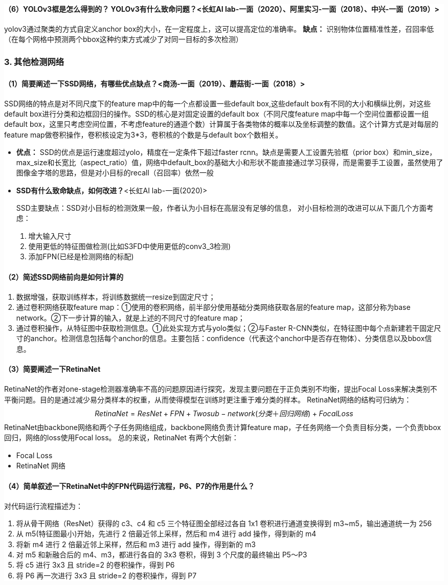 #### （6）YOLOv3框是怎么得到的？ YOLOv3有什么致命问题？<长虹AI lab-一面（2020）、阿里实习-一面（2018）、中兴-一面（2019）>
yolov3通过聚类的方式自定义anchor box的大小，在一定程度上，这可以提高定位的准确率。
**缺点：** 识别物体位置精准性差，召回率低（在每个网格中预测两个bbox这种约束方式减少了对同一目标的多次检测）


### 3. 其他检测网络


#### （1）简要阐述一下SSD网络，有哪些优点缺点？<商汤-一面（2019）、蘑菇街-一面（2018）>
SSD网络的特点是对不同尺度下的feature map中的每一个点都设置一些default box,这些default box有不同的大小和横纵比例，对这些default box进行分类和边框回归的操作。SSD的核心是对固定设置的default box（不同尺度feature map中每一个空间位置都设置一组default box，这里只考虑空间位置，不考虑feature的通道个数）计算属于各类物体的概率以及坐标调整的数值。这个计算方式是对每层的feature map做卷积操作，卷积核设定为3*3，卷积核的个数是与default box个数相关。

- **优点：** SSD的优点是运行速度超过yolo，精度在一定条件下超过faster rcnn。缺点是需要人工设置先验框（prior box）和min_size，max_size和长宽比（aspect_ratio）值，网络中default_box的基础大小和形状不能直接通过学习获得，而是需要手工设置，虽然使用了图像金字塔的思路，但是对小目标的recall（召回率）依然一般

- **SSD有什么致命缺点，如何改进？**<长虹AI lab-一面(2020)>

  SSD主要缺点：SSD对小目标的检测效果一般，作者认为小目标在高层没有足够的信息，
  对小目标检测的改进可以从下面几个方面考虑：
  1. 增大输入尺寸
  2. 使用更低的特征图做检测(比如S3FD中使用更低的conv3_3检测)
  3. 添加FPN(已经是检测网络的标配)

#### （2）简述SSD网络前向是如何计算的
1. 数据增强，获取训练样本，将训练数据统一resize到固定尺寸；
2. 通过卷积网络获取feature map：①使用的卷积网络，前半部分使用基础分类网络获取各层的feature map，这部分称为base network。②下一步计算的输入，就是上述的不同尺寸的feature map；
3. 通过卷积操作，从特征图中获取检测信息。①此处实现方式与yolo类似；②与Faster R-CNN类似，在特征图中每个点新建若干固定尺寸的anchor。检测信息包括每个anchor的信息。主要包括：confidence（代表这个anchor中是否存在物体）、分类信息以及bbox信息。


#### （3）简要阐述一下RetinaNet
RetinaNet的作者对one-stage检测器准确率不高的问题原因进行探究，发现主要问题在于正负类别不均衡，提出Focal Loss来解决类别不平衡问题。目的是通过减少易分类样本的权重，从而使得模型在训练时更注重于难分类的样本。
RetinaNet网络的结构可归纳为：
$$
RetinaNet = ResNet+FPN+Two sub-network(分类＋回归网络)+Focal Loss
$$
RetinaNet由backbone网络和两个子任务网络组成，backbone网络负责计算feature map，子任务网络一个负责目标分类，一个负责bbox回归，网络的loss使用Focal loss。
总的来说，RetinaNet 有两个大创新：

- Focal Loss
- RetinaNet 网络

#### （4）简单叙述一下RetinaNet中的FPN代码运行流程，P6、P7的作用是什么？

对代码运行流程描述为：
1. 将从骨干网络（ResNet）获得的 c3、c4 和 c5 三个特征图全部经过各自 1x1 卷积进行通道变换得到 m3~m5，输出通道统一为 256
2. 从 m5(特征图最小)开始，先进行 2 倍最近邻上采样，然后和 m4 进行 add 操作，得到新的 m4
3. 将新 m4 进行 2 倍最近邻上采样，然后和 m3 进行 add 操作，得到新的 m3
4. 对 m5 和新融合后的 m4、m3，都进行各自的 3x3 卷积，得到 3 个尺度的最终输出 P5～P3
5. 将 c5 进行 3x3 且 stride=2 的卷积操作，得到 P6
6. 将 P6 再一次进行 3x3 且 stride=2 的卷积操作，得到 P7
